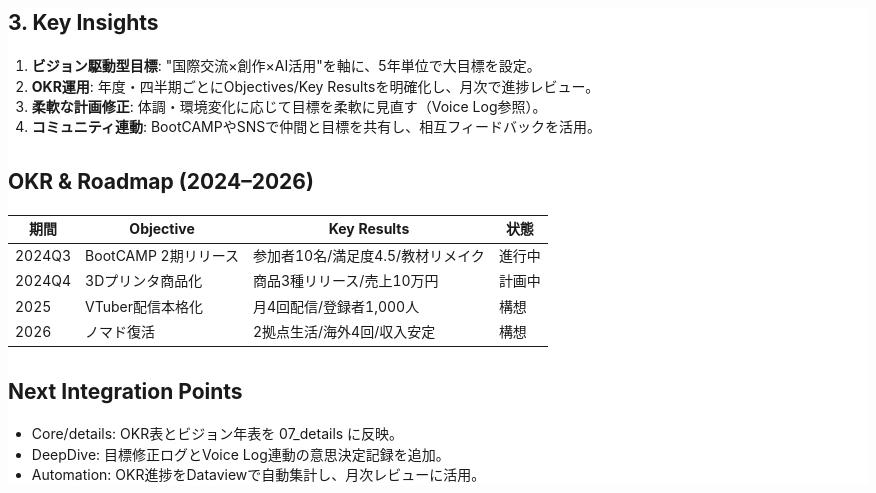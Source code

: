 ## 3. Key Insights
1. **ビジョン駆動型目標**: "国際交流×創作×AI活用"を軸に、5年単位で大目標を設定。
2. **OKR運用**: 年度・四半期ごとにObjectives/Key Resultsを明確化し、月次で進捗レビュー。
3. **柔軟な計画修正**: 体調・環境変化に応じて目標を柔軟に見直す（Voice Log参照）。
4. **コミュニティ連動**: BootCAMPやSNSで仲間と目標を共有し、相互フィードバックを活用。

## OKR & Roadmap (2024–2026)
| 期間 | Objective | Key Results | 状態 |
|------|-----------|-------------|------|
| 2024Q3 | BootCAMP 2期リリース | 参加者10名/満足度4.5/教材リメイク | 進行中 |
| 2024Q4 | 3Dプリンタ商品化 | 商品3種リリース/売上10万円 | 計画中 |
| 2025 | VTuber配信本格化 | 月4回配信/登録者1,000人 | 構想 |
| 2026 | ノマド復活 | 2拠点生活/海外4回/収入安定 | 構想 |

## Next Integration Points
- Core/details: OKR表とビジョン年表を 07_details に反映。
- DeepDive: 目標修正ログとVoice Log連動の意思決定記録を追加。
- Automation: OKR進捗をDataviewで自動集計し、月次レビューに活用。
